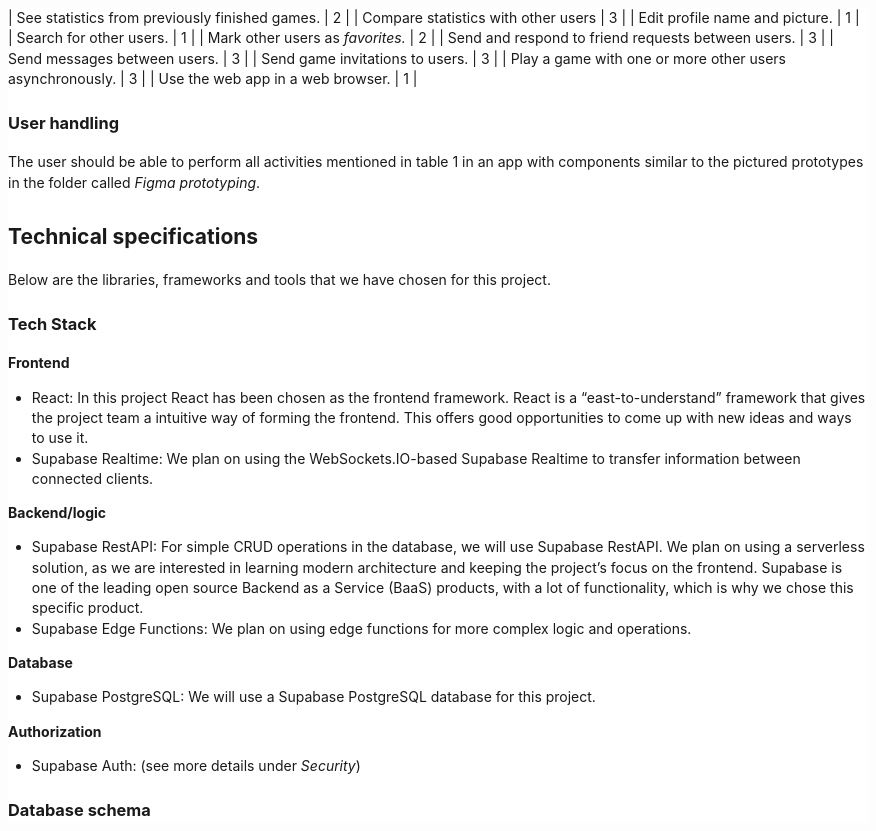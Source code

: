 | See statistics from previously finished games. | 2 |
| Compare statistics with other users | 3 |
| Edit profile name and picture. | 1 |
| Search for other users. | 1 |
| Mark other users as *favorites.* | 2 |
| Send and respond to friend requests between users. | 3 |
| Send messages between users. | 3  |
| Send game invitations to users. | 3 |
| Play a game with one or more other users asynchronously. | 3 |
| Use the web app in a web browser. | 1 |

### User handling

The user should be able to perform all activities mentioned in table 1 in an app with components similar to the pictured prototypes in the folder called *Figma prototyping*. 

## Technical specifications

Below are the libraries, frameworks and tools that we have chosen for this project.

### Tech Stack

**Frontend**

- React: In this project React has been chosen as the frontend framework. React is a “east-to-understand” framework that gives the project team a intuitive way of forming the frontend. This offers good opportunities to come up with new ideas and ways to use it.  
- Supabase Realtime: We plan on using the WebSockets.IO-based Supabase Realtime to transfer information between connected clients. 

**Backend/logic**

- Supabase RestAPI: For simple CRUD operations in the database, we will use Supabase RestAPI. We plan on using a serverless solution, as we are interested in learning modern architecture and keeping the project’s focus on the frontend. Supabase is one of the leading open source Backend as a Service (BaaS) products, with a lot of functionality, which is why we chose this specific product.  
- Supabase Edge Functions: We plan on using edge functions for more complex logic and operations.

**Database**

- Supabase PostgreSQL: We will use a Supabase PostgreSQL database for this project.

**Authorization**

- Supabase Auth: (see more details under *Security*)

### Database schema		
